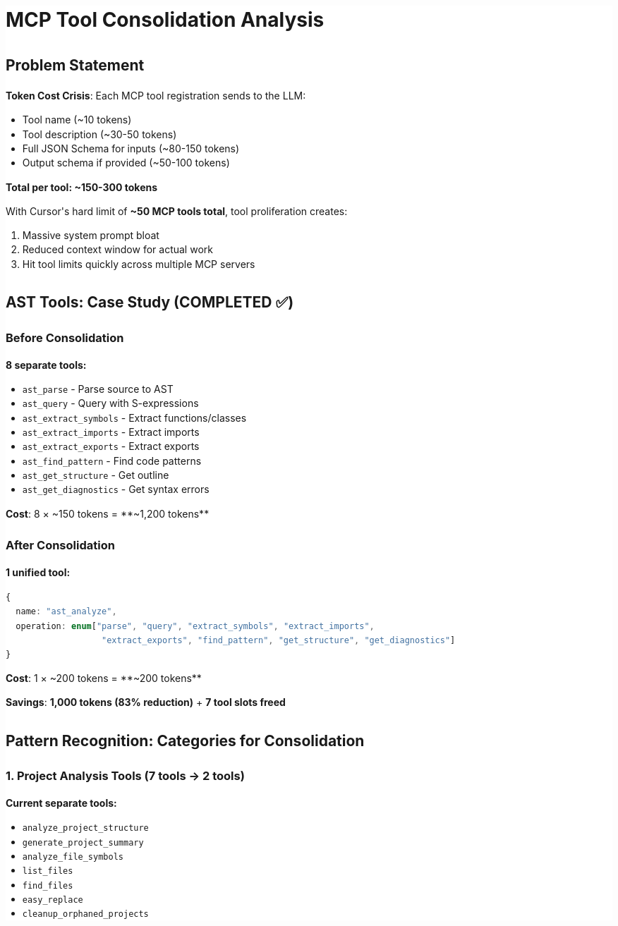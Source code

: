 # MCP Tool Consolidation Analysis

## Problem Statement

**Token Cost Crisis**: Each MCP tool registration sends to the LLM:
- Tool name (~10 tokens)
- Tool description (~30-50 tokens)
- Full JSON Schema for inputs (~80-150 tokens)
- Output schema if provided (~50-100 tokens)

**Total per tool: ~150-300 tokens**

With Cursor's hard limit of **~50 MCP tools total**, tool proliferation creates:
1. Massive system prompt bloat
2. Reduced context window for actual work
3. Hit tool limits quickly across multiple MCP servers

## AST Tools: Case Study (COMPLETED ✅)

### Before Consolidation
**8 separate tools:**
- `ast_parse` - Parse source to AST
- `ast_query` - Query with S-expressions
- `ast_extract_symbols` - Extract functions/classes
- `ast_extract_imports` - Extract imports
- `ast_extract_exports` - Extract exports
- `ast_find_pattern` - Find code patterns
- `ast_get_structure` - Get outline
- `ast_get_diagnostics` - Get syntax errors

**Cost**: 8 × ~150 tokens = **~1,200 tokens**

### After Consolidation
**1 unified tool:**
```typescript
{
  name: "ast_analyze",
  operation: enum["parse", "query", "extract_symbols", "extract_imports",
                   "extract_exports", "find_pattern", "get_structure", "get_diagnostics"]
}
```

**Cost**: 1 × ~200 tokens = **~200 tokens**

**Savings**: **1,000 tokens (83% reduction)** + **7 tool slots freed**

## Pattern Recognition: Categories for Consolidation

### 1. Project Analysis Tools (7 tools → 2 tools)
**Current separate tools:**
- `analyze_project_structure`
- `generate_project_summary`
- `analyze_file_symbols`
- `list_files`
- `find_files`
- `easy_replace`
- `cleanup_orphaned_projects`
